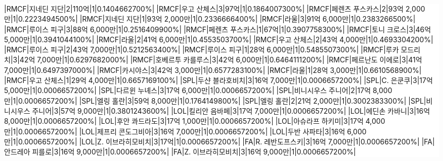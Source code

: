|RMCF|지네딘 지단|2|110억|1|0.1404662700%|
|RMCF|우고 산체스|3|97억|1|0.1864007300%|
|RMCF|페렌츠 푸스카스|2|93억 2,000만|1|0.2223494500%|
|RMCF|지네딘 지단|1|93억 2,000만|1|0.2336666400%|
|RMCF|라울|3|91억 6,000만|1|0.2383266500%|
|RMCF|루이스 피구|3|88억 6,000만|1|0.2516409900%|
|RMCF|페렌츠 푸스카스|1|67억|1|0.3907758300%|
|RMCF|토니 크로스|3|46억 5,000만|1|0.3941044100%|
|RMCF|라울|2|41억 6,000만|1|0.4553503700%|
|RMCF|우고 산체스|2|43억 4,000만|1|0.4693304200%|
|RMCF|루이스 피구|2|43억 7,000만|1|0.5212563400%|
|RMCF|루이스 피구|1|28억 6,000만|1|0.5485507300%|
|RMCF|루카 모드리치|3|42억 7,000만|1|0.6297682000%|
|RMCF|호베르투 카를루스|3|42억 6,000만|1|0.6464111200%|
|RMCF|페르난도 이에로|3|41억 7,000만|1|0.6497397000%|
|RMCF|카시야스|3|42억 3,000만|1|0.6577283100%|
|RMCF|라울|1|28억 3,000만|1|0.6610568900%|
|RMCF|우고 산체스|1|29억 4,000만|1|0.6657169100%|
|SPL|두샨 블라호비치|3|16억 7,000만|1|0.0006657200%|
|SPL|C. 은쿤쿠|3|17억 5,000만|1|0.0006657200%|
|SPL|다르윈 누녜스|3|17억 6,000만|1|0.0006657200%|
|SPL|비니시우스 주니어|2|17억 8,000만|1|0.0006657200%|
|SPL|엘링 홀란|3|59억 8,000만|1|0.1764149800%|
|SPL|엘링 홀란|2|21억 2,000만|1|0.3002383300%|
|SPL|비니시우스 주니어|3|57억 9,000만|1|0.3801243600%|
|LOL|킬리안 음바페|3|17억 7,000만|1|0.0006657200%|
|LOL|에딘손 카바니|3|16억 8,000만|1|0.0006657200%|
|LOL|후안 콰드라도|3|17억 1,000만|1|0.0006657200%|
|LOL|아슈라프 하키미|3|17억 4,000만|1|0.0006657200%|
|LOL|제프리 콘도그비아|3|16억 7,000만|1|0.0006657200%|
|LOL|두반 사파타|3|16억 6,000만|1|0.0006657200%|
|LOL|Z. 이브라히모비치|3|17억|1|0.0006657200%|
|FA|R. 레반도프스키|3|16억 7,000만|1|0.0006657200%|
|FA|안드레아 피를로|3|16억 9,000만|1|0.0006657200%|
|FA|Z. 이브라히모비치|3|16억 9,000만|1|0.0006657200%|
